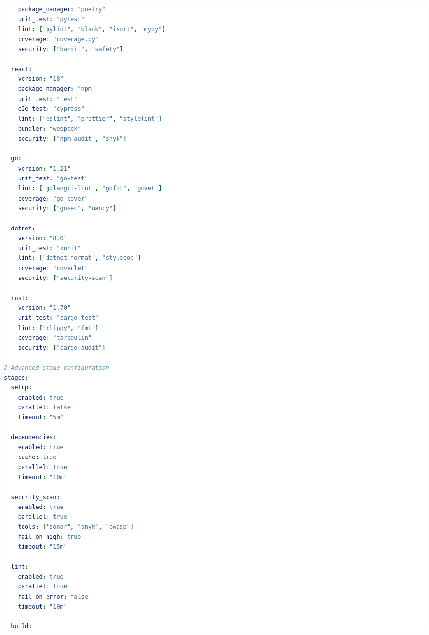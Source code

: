 ```yaml
    package_manager: "poetry"
    unit_test: "pytest"
    lint: ["pylint", "black", "isort", "mypy"]
    coverage: "coverage.py"
    security: ["bandit", "safety"]
  
  react:
    version: "18"
    package_manager: "npm"
    unit_test: "jest"
    e2e_test: "cypress"
    lint: ["eslint", "prettier", "stylelint"]
    bundler: "webpack"
    security: ["npm-audit", "snyk"]
  
  go:
    version: "1.21"
    unit_test: "go-test"
    lint: ["golangci-lint", "gofmt", "govet"]
    coverage: "go-cover"
    security: ["gosec", "nancy"]
  
  dotnet:
    version: "8.0"
    unit_test: "xunit"
    lint: ["dotnet-format", "stylecop"]
    coverage: "coverlet"
    security: ["security-scan"]
  
  rust:
    version: "1.70"
    unit_test: "cargo-test"
    lint: ["clippy", "fmt"]
    coverage: "tarpaulin"
    security: ["cargo-audit"]

# Advanced stage configuration
stages:
  setup:
    enabled: true
    parallel: false
    timeout: "5m"
  
  dependencies:
    enabled: true
    cache: true
    parallel: true
    timeout: "10m"
  
  security_scan:
    enabled: true
    parallel: true
    tools: ["sonar", "snyk", "owasp"]
    fail_on_high: true
    timeout: "15m"
  
  lint:
    enabled: true
    parallel: true
    fail_on_error: false
    timeout: "10m"
  
  build:
```